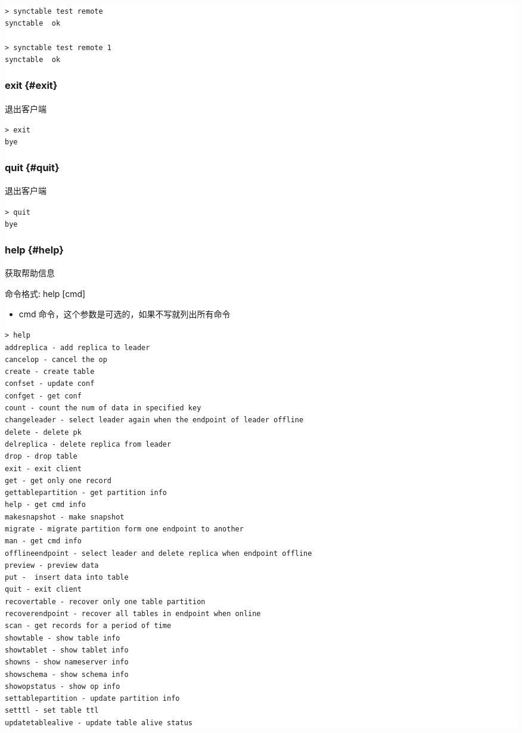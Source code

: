 ```
> synctable test remote 
synctable  ok
  
> synctable test remote 1 
synctable  ok
```

### exit {#exit}

退出客户端

```
> exit
bye
```

### quit {#quit}

退出客户端

```
> quit
bye
```

### help {#help}

获取帮助信息

命令格式: help \[cmd\]

* cmd 命令，这个参数是可选的，如果不写就列出所有命令

```
> help
addreplica - add replica to leader
cancelop - cancel the op
create - create table
confset - update conf
confget - get conf
count - count the num of data in specified key
changeleader - select leader again when the endpoint of leader offline
delete - delete pk
delreplica - delete replica from leader
drop - drop table
exit - exit client
get - get only one record
gettablepartition - get partition info
help - get cmd info
makesnapshot - make snapshot
migrate - migrate partition form one endpoint to another
man - get cmd info
offlineendpoint - select leader and delete replica when endpoint offline
preview - preview data
put -  insert data into table
quit - exit client
recovertable - recover only one table partition
recoverendpoint - recover all tables in endpoint when online
scan - get records for a period of time
showtable - show table info
showtablet - show tablet info
showns - show nameserver info
showschema - show schema info
showopstatus - show op info
settablepartition - update partition info
setttl - set table ttl
updatetablealive - update table alive status
```